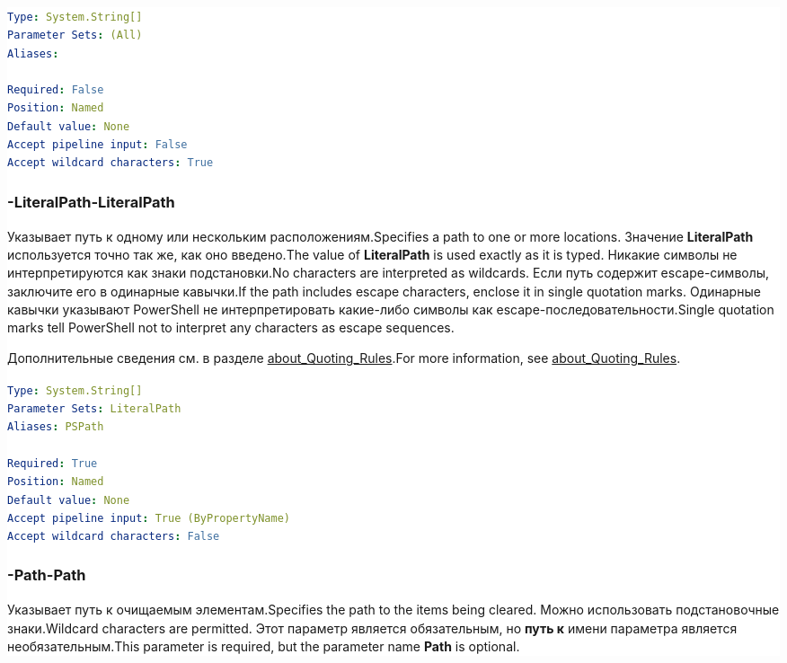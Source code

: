 ```yaml
Type: System.String[]
Parameter Sets: (All)
Aliases:

Required: False
Position: Named
Default value: None
Accept pipeline input: False
Accept wildcard characters: True
```

### <span data-ttu-id="89089-153">-LiteralPath</span><span class="sxs-lookup"><span data-stu-id="89089-153">-LiteralPath</span></span>

<span data-ttu-id="89089-154">Указывает путь к одному или нескольким расположениям.</span><span class="sxs-lookup"><span data-stu-id="89089-154">Specifies a path to one or more locations.</span></span> <span data-ttu-id="89089-155">Значение **LiteralPath** используется точно так же, как оно введено.</span><span class="sxs-lookup"><span data-stu-id="89089-155">The value of **LiteralPath** is used exactly as it is typed.</span></span> <span data-ttu-id="89089-156">Никакие символы не интерпретируются как знаки подстановки.</span><span class="sxs-lookup"><span data-stu-id="89089-156">No characters are interpreted as wildcards.</span></span> <span data-ttu-id="89089-157">Если путь содержит escape-символы, заключите его в одинарные кавычки.</span><span class="sxs-lookup"><span data-stu-id="89089-157">If the path includes escape characters, enclose it in single quotation marks.</span></span> <span data-ttu-id="89089-158">Одинарные кавычки указывают PowerShell не интерпретировать какие-либо символы как escape-последовательности.</span><span class="sxs-lookup"><span data-stu-id="89089-158">Single quotation marks tell PowerShell not to interpret any characters as escape sequences.</span></span>

<span data-ttu-id="89089-159">Дополнительные сведения см. в разделе [about_Quoting_Rules](../Microsoft.Powershell.Core/About/about_Quoting_Rules.md).</span><span class="sxs-lookup"><span data-stu-id="89089-159">For more information, see [about_Quoting_Rules](../Microsoft.Powershell.Core/About/about_Quoting_Rules.md).</span></span>

```yaml
Type: System.String[]
Parameter Sets: LiteralPath
Aliases: PSPath

Required: True
Position: Named
Default value: None
Accept pipeline input: True (ByPropertyName)
Accept wildcard characters: False
```

### <span data-ttu-id="89089-160">-Path</span><span class="sxs-lookup"><span data-stu-id="89089-160">-Path</span></span>

<span data-ttu-id="89089-161">Указывает путь к очищаемым элементам.</span><span class="sxs-lookup"><span data-stu-id="89089-161">Specifies the path to the items being cleared.</span></span>
<span data-ttu-id="89089-162">Можно использовать подстановочные знаки.</span><span class="sxs-lookup"><span data-stu-id="89089-162">Wildcard characters are permitted.</span></span>
<span data-ttu-id="89089-163">Этот параметр является обязательным, но **путь к** имени параметра является необязательным.</span><span class="sxs-lookup"><span data-stu-id="89089-163">This parameter is required, but the parameter name **Path** is optional.</span></span>

